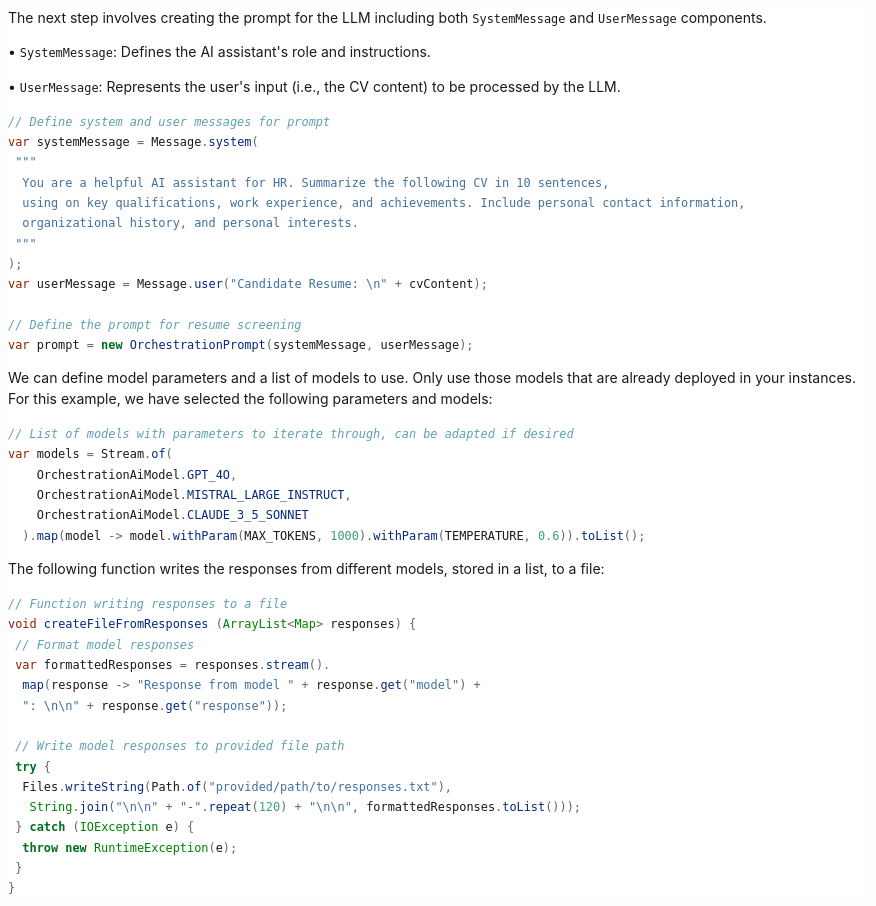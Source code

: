 The next step involves creating the prompt for the LLM including both `SystemMessage` and `UserMessage` components.

• `SystemMessage`: Defines the AI assistant's role and instructions. 

• `UserMessage`: Represents the user's input (i.e., the CV content) to be processed by the LLM.

```java
// Define system and user messages for prompt
var systemMessage = Message.system(
 """
  You are a helpful AI assistant for HR. Summarize the following CV in 10 sentences,
  using on key qualifications, work experience, and achievements. Include personal contact information, 
  organizational history, and personal interests.
 """
);
var userMessage = Message.user("Candidate Resume: \n" + cvContent);

// Define the prompt for resume screening
var prompt = new OrchestrationPrompt(systemMessage, userMessage);

```


We can define model parameters and a list of models to use. Only use those models that are already deployed in your instances. For this example, we have selected the following parameters and models:

```java
// List of models with parameters to iterate through, can be adapted if desired
var models = Stream.of(
    OrchestrationAiModel.GPT_4O,
    OrchestrationAiModel.MISTRAL_LARGE_INSTRUCT,
    OrchestrationAiModel.CLAUDE_3_5_SONNET
  ).map(model -> model.withParam(MAX_TOKENS, 1000).withParam(TEMPERATURE, 0.6)).toList();

```


The following function writes the responses from different models, stored in a list, to a file: 

```java
// Function writing responses to a file
void createFileFromResponses (ArrayList<Map> responses) {
 // Format model responses
 var formattedResponses = responses.stream().
  map(response -> "Response from model " + response.get("model") +
  ": \n\n" + response.get("response"));

 // Write model responses to provided file path
 try {
  Files.writeString(Path.of("provided/path/to/responses.txt"),
   String.join("\n\n" + "-".repeat(120) + "\n\n", formattedResponses.toList()));
 } catch (IOException e) {
  throw new RuntimeException(e);
 }
}
```

